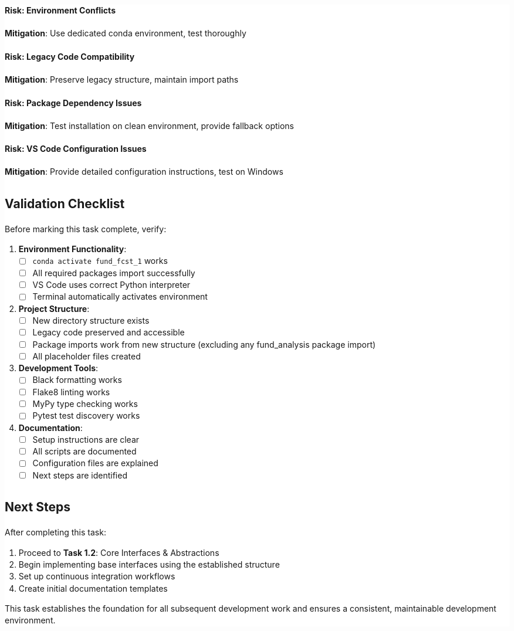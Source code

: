 #### Risk: Environment Conflicts
**Mitigation**: Use dedicated conda environment, test thoroughly

#### Risk: Legacy Code Compatibility
**Mitigation**: Preserve legacy structure, maintain import paths

#### Risk: Package Dependency Issues
**Mitigation**: Test installation on clean environment, provide fallback options

#### Risk: VS Code Configuration Issues
**Mitigation**: Provide detailed configuration instructions, test on Windows

## Validation Checklist

Before marking this task complete, verify:

1. **Environment Functionality**:
   - [ ] `conda activate fund_fcst_1` works
   - [ ] All required packages import successfully
   - [ ] VS Code uses correct Python interpreter
   - [ ] Terminal automatically activates environment

2. **Project Structure**:
   - [ ] New directory structure exists
   - [ ] Legacy code preserved and accessible
   - [ ] Package imports work from new structure (excluding any fund_analysis package import)
   - [ ] All placeholder files created

3. **Development Tools**:
   - [ ] Black formatting works
   - [ ] Flake8 linting works
   - [ ] MyPy type checking works
   - [ ] Pytest test discovery works

4. **Documentation**:
   - [ ] Setup instructions are clear
   - [ ] All scripts are documented
   - [ ] Configuration files are explained
   - [ ] Next steps are identified

## Next Steps

After completing this task:
1. Proceed to **Task 1.2**: Core Interfaces & Abstractions
2. Begin implementing base interfaces using the established structure
3. Set up continuous integration workflows
4. Create initial documentation templates

This task establishes the foundation for all subsequent development work and ensures a consistent, maintainable development environment.
